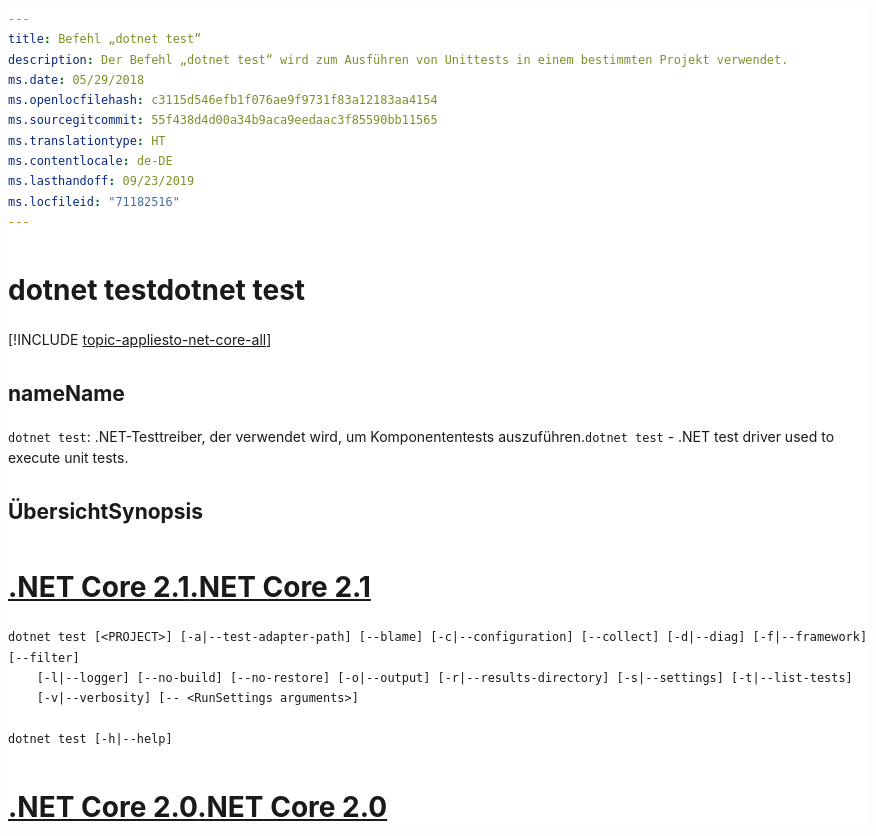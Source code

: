 ```yaml
---
title: Befehl „dotnet test“
description: Der Befehl „dotnet test“ wird zum Ausführen von Unittests in einem bestimmten Projekt verwendet.
ms.date: 05/29/2018
ms.openlocfilehash: c3115d546efb1f076ae9f9731f83a12183aa4154
ms.sourcegitcommit: 55f438d4d00a34b9aca9eedaac3f85590bb11565
ms.translationtype: HT
ms.contentlocale: de-DE
ms.lasthandoff: 09/23/2019
ms.locfileid: "71182516"
---
```

# <a name="dotnet-test"></a><span data-ttu-id="82779-103">dotnet test</span><span class="sxs-lookup"><span data-stu-id="82779-103">dotnet test</span></span>

[!INCLUDE [topic-appliesto-net-core-all](../../../includes/topic-appliesto-net-core-all.md)]

## <a name="name"></a><span data-ttu-id="82779-104">name</span><span class="sxs-lookup"><span data-stu-id="82779-104">Name</span></span>

<span data-ttu-id="82779-105">`dotnet test`: .NET-Testtreiber, der verwendet wird, um Komponententests auszuführen.</span><span class="sxs-lookup"><span data-stu-id="82779-105">`dotnet test` - .NET test driver used to execute unit tests.</span></span>

## <a name="synopsis"></a><span data-ttu-id="82779-106">Übersicht</span><span class="sxs-lookup"><span data-stu-id="82779-106">Synopsis</span></span>



# <a name="net-core-21tabnetcore21"></a>[<span data-ttu-id="82779-107">.NET Core 2.1</span><span class="sxs-lookup"><span data-stu-id="82779-107">.NET Core 2.1</span></span>](#tab/netcore21)

```dotnetcli
dotnet test [<PROJECT>] [-a|--test-adapter-path] [--blame] [-c|--configuration] [--collect] [-d|--diag] [-f|--framework] [--filter]
    [-l|--logger] [--no-build] [--no-restore] [-o|--output] [-r|--results-directory] [-s|--settings] [-t|--list-tests] 
    [-v|--verbosity] [-- <RunSettings arguments>]

dotnet test [-h|--help]
```

# <a name="net-core-20tabnetcore20"></a>[<span data-ttu-id="82779-108">.NET Core 2.0</span><span class="sxs-lookup"><span data-stu-id="82779-108">.NET Core 2.0</span></span>](#tab/netcore20)
